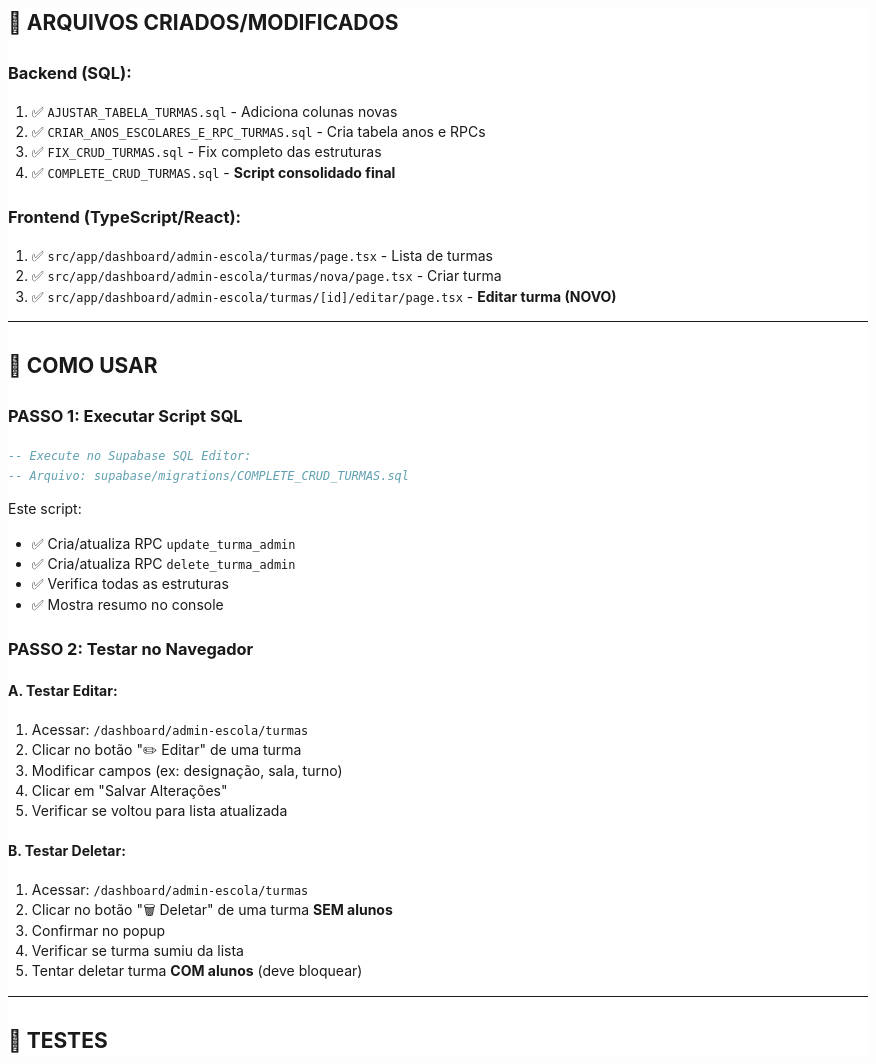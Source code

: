 
## 📁 ARQUIVOS CRIADOS/MODIFICADOS

### **Backend (SQL):**
1. ✅ `AJUSTAR_TABELA_TURMAS.sql` - Adiciona colunas novas
2. ✅ `CRIAR_ANOS_ESCOLARES_E_RPC_TURMAS.sql` - Cria tabela anos e RPCs
3. ✅ `FIX_CRUD_TURMAS.sql` - Fix completo das estruturas
4. ✅ `COMPLETE_CRUD_TURMAS.sql` - **Script consolidado final**

### **Frontend (TypeScript/React):**
1. ✅ `src/app/dashboard/admin-escola/turmas/page.tsx` - Lista de turmas
2. ✅ `src/app/dashboard/admin-escola/turmas/nova/page.tsx` - Criar turma
3. ✅ `src/app/dashboard/admin-escola/turmas/[id]/editar/page.tsx` - **Editar turma (NOVO)**

---

## 🚀 COMO USAR

### **PASSO 1: Executar Script SQL**
```sql
-- Execute no Supabase SQL Editor:
-- Arquivo: supabase/migrations/COMPLETE_CRUD_TURMAS.sql
```

Este script:
- ✅ Cria/atualiza RPC `update_turma_admin`
- ✅ Cria/atualiza RPC `delete_turma_admin`
- ✅ Verifica todas as estruturas
- ✅ Mostra resumo no console

### **PASSO 2: Testar no Navegador**

#### **A. Testar Editar:**
1. Acessar: `/dashboard/admin-escola/turmas`
2. Clicar no botão "✏️ Editar" de uma turma
3. Modificar campos (ex: designação, sala, turno)
4. Clicar em "Salvar Alterações"
5. Verificar se voltou para lista atualizada

#### **B. Testar Deletar:**
1. Acessar: `/dashboard/admin-escola/turmas`
2. Clicar no botão "🗑️ Deletar" de uma turma **SEM alunos**
3. Confirmar no popup
4. Verificar se turma sumiu da lista
5. Tentar deletar turma **COM alunos** (deve bloquear)

---

## 🧪 TESTES
